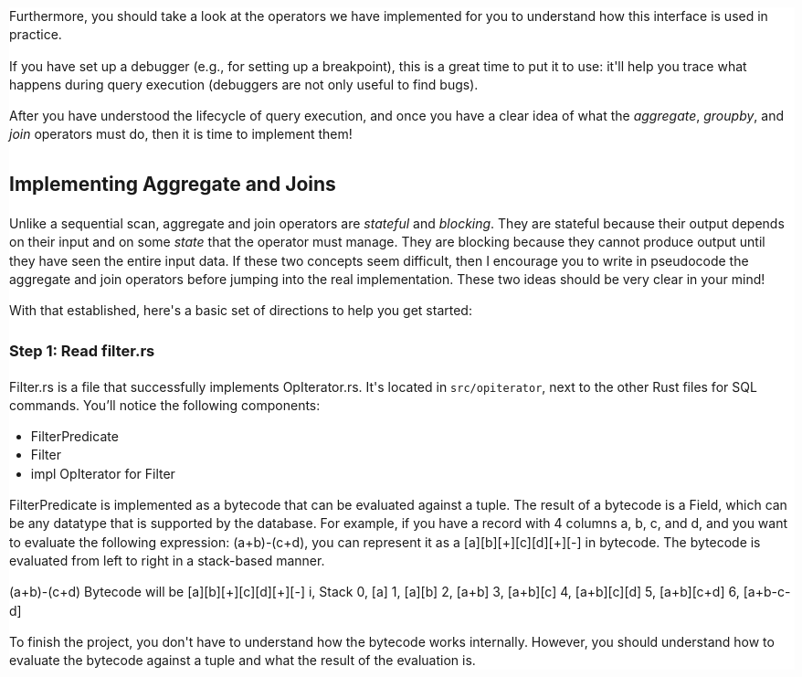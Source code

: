 Furthermore, you should take a look at the operators we have implemented for you
to understand how this interface is used in practice.

If you have set up a debugger (e.g., for setting up a breakpoint), 
this is a great time to put it to use: it'll help
you trace what happens during query execution 
(debuggers are not only useful to find bugs).

After you have understood the lifecycle of query execution, and once you have a
clear idea of what the *aggregate*, *groupby*, and *join* operators must do,
then it is time to implement them!

## Implementing Aggregate and Joins

Unlike a sequential scan, aggregate and join operators are *stateful* and
*blocking*. They are stateful because their output depends on their input and on
some *state* that the operator must manage. They are blocking because they
cannot produce output until they have seen the entire input data. If these two
concepts seem difficult, then I encourage you to write in pseudocode the
aggregate and join operators before jumping into the real implementation. These
two ideas should be very clear in your mind!

With that established, here's a basic set of directions to help you get started:

### Step 1: Read filter.rs

Filter.rs is a file that successfully implements OpIterator.rs. It's located in
`src/opiterator`, next to the other Rust files for SQL commands. You’ll notice the
following components:

- FilterPredicate
- Filter
- impl OpIterator for Filter

FilterPredicate is implemented as a bytecode that can be evaluated against a tuple.
The result of a bytecode is a Field, which can be any datatype that is supported by
the database. For example, if you have a record with 4 columns a, b, c, and d, and 
you want to evaluate the following expression: (a+b)-(c+d), you can represent it as
a [a][b][+][c][d][+][-] in bytecode. The bytecode is evaluated from left to right in 
a stack-based manner.

(a+b)-(c+d) Bytecode will be [a][b][+][c][d][+][-]
i, Stack
0, [a]
1, [a][b]
2, [a+b]
3, [a+b][c]
4, [a+b][c][d]
5, [a+b][c+d]
6, [a+b-c-d]

To finish the project, you don't have to understand how the bytecode works internally.
However, you should understand how to evaluate the bytecode against a tuple and what
the result of the evaluation is. 
